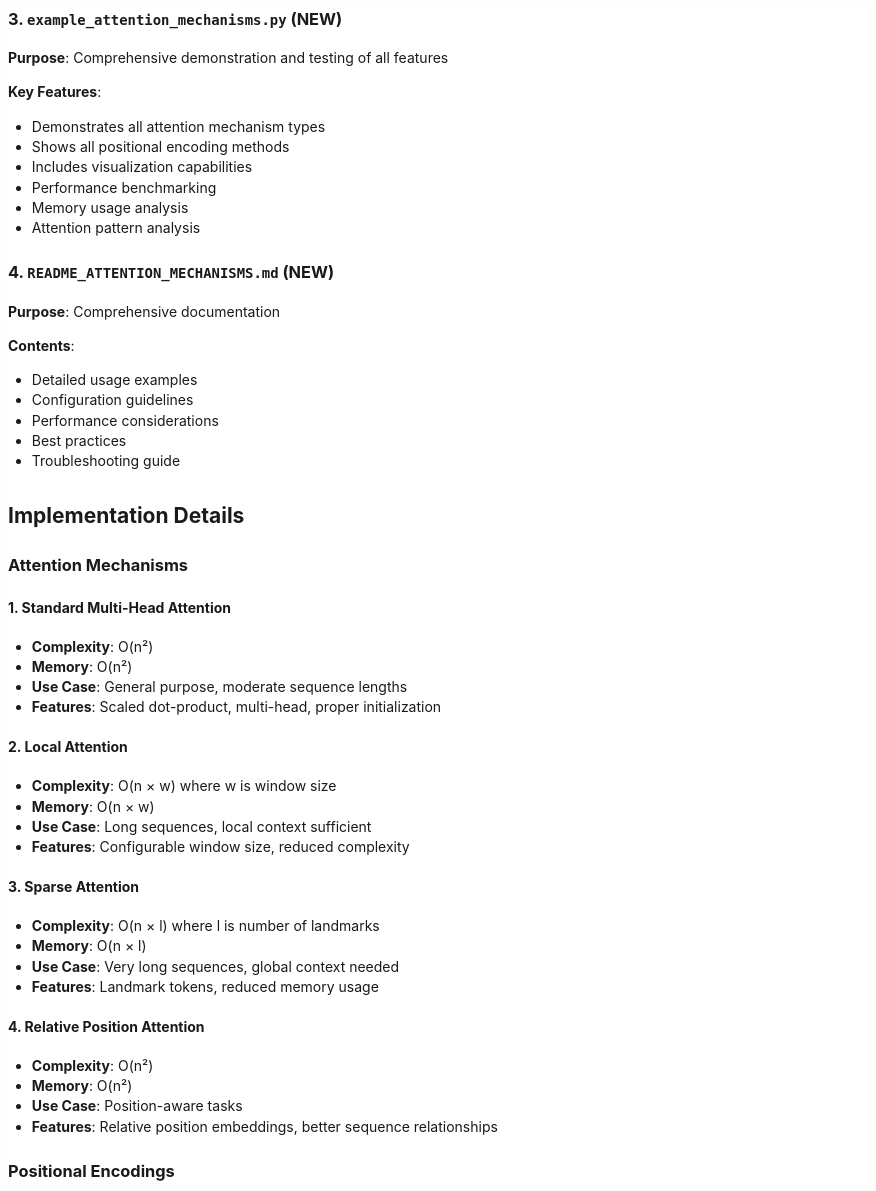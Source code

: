 ### 3. `example_attention_mechanisms.py` (NEW)
**Purpose**: Comprehensive demonstration and testing of all features

**Key Features**:
- Demonstrates all attention mechanism types
- Shows all positional encoding methods
- Includes visualization capabilities
- Performance benchmarking
- Memory usage analysis
- Attention pattern analysis

### 4. `README_ATTENTION_MECHANISMS.md` (NEW)
**Purpose**: Comprehensive documentation

**Contents**:
- Detailed usage examples
- Configuration guidelines
- Performance considerations
- Best practices
- Troubleshooting guide

## Implementation Details

### Attention Mechanisms

#### 1. Standard Multi-Head Attention
- **Complexity**: O(n²)
- **Memory**: O(n²)
- **Use Case**: General purpose, moderate sequence lengths
- **Features**: Scaled dot-product, multi-head, proper initialization

#### 2. Local Attention
- **Complexity**: O(n × w) where w is window size
- **Memory**: O(n × w)
- **Use Case**: Long sequences, local context sufficient
- **Features**: Configurable window size, reduced complexity

#### 3. Sparse Attention
- **Complexity**: O(n × l) where l is number of landmarks
- **Memory**: O(n × l)
- **Use Case**: Very long sequences, global context needed
- **Features**: Landmark tokens, reduced memory usage

#### 4. Relative Position Attention
- **Complexity**: O(n²)
- **Memory**: O(n²)
- **Use Case**: Position-aware tasks
- **Features**: Relative position embeddings, better sequence relationships

### Positional Encodings
